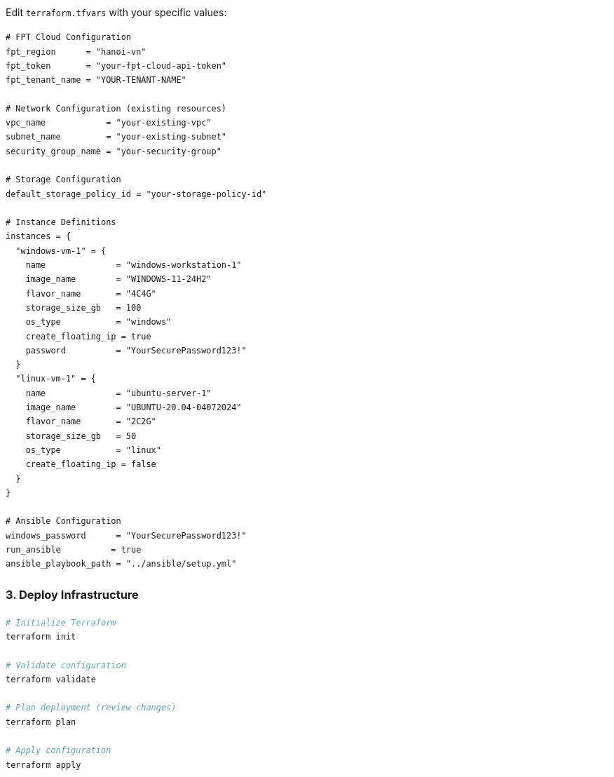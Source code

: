 Edit `terraform.tfvars` with your specific values:

```hcl
# FPT Cloud Configuration
fpt_region      = "hanoi-vn"
fpt_token       = "your-fpt-cloud-api-token"
fpt_tenant_name = "YOUR-TENANT-NAME"

# Network Configuration (existing resources)
vpc_name            = "your-existing-vpc"
subnet_name         = "your-existing-subnet"
security_group_name = "your-security-group"

# Storage Configuration
default_storage_policy_id = "your-storage-policy-id"

# Instance Definitions
instances = {
  "windows-vm-1" = {
    name              = "windows-workstation-1"
    image_name        = "WINDOWS-11-24H2"
    flavor_name       = "4C4G"
    storage_size_gb   = 100
    os_type           = "windows"
    create_floating_ip = true
    password          = "YourSecurePassword123!"
  }
  "linux-vm-1" = {
    name              = "ubuntu-server-1"
    image_name        = "UBUNTU-20.04-04072024"
    flavor_name       = "2C2G"
    storage_size_gb   = 50
    os_type           = "linux"
    create_floating_ip = false
  }
}

# Ansible Configuration
windows_password      = "YourSecurePassword123!"
run_ansible          = true
ansible_playbook_path = "../ansible/setup.yml"
```

### 3. Deploy Infrastructure

```bash
# Initialize Terraform
terraform init

# Validate configuration
terraform validate

# Plan deployment (review changes)
terraform plan

# Apply configuration
terraform apply
```
